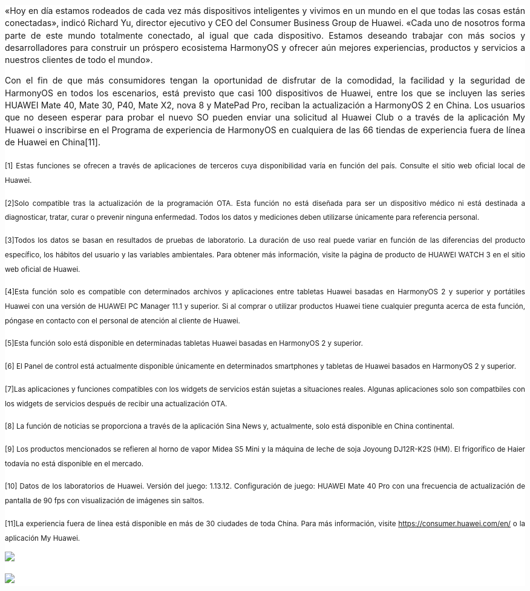<p style="text-align: justify;">«Hoy en día estamos rodeados de cada vez más dispositivos inteligentes y vivimos en un mundo en el que todas las cosas están conectadas», indicó Richard Yu, director ejecutivo y CEO del Consumer Business Group de Huawei. «Cada uno de nosotros forma parte de este mundo totalmente conectado, al igual que cada dispositivo. Estamos deseando trabajar con más socios y desarrolladores para construir un próspero ecosistema HarmonyOS y ofrecer aún mejores experiencias, productos y servicios a nuestros clientes de todo el mundo».</p>
<p style="text-align: justify;">Con el fin de que más consumidores tengan la oportunidad de disfrutar de la comodidad, la facilidad y la seguridad de HarmonyOS en todos los escenarios, está previsto que casi 100 dispositivos de Huawei, entre los que se incluyen las series HUAWEI Mate 40, Mate 30, P40, Mate X2, nova 8 y MatePad Pro, reciban la actualización a HarmonyOS 2 en China. Los usuarios que no deseen esperar para probar el nuevo SO pueden enviar una solicitud al Huawei Club o a través de la aplicación My Huawei o inscribirse en el Programa de experiencia de HarmonyOS en cualquiera de las 66 tiendas de experiencia fuera de línea de Huawei en China[11].</p>
<p style="text-align: justify;"><sub>[1] Estas funciones se ofrecen a través de aplicaciones de terceros cuya disponibilidad varía en función del país. Consulte el sitio web oficial local de Huawei.</sub></p>
<p style="text-align: justify;"><sub>[2]Solo compatible tras la actualización de la programación OTA. Esta función no está diseñada para ser un dispositivo médico ni está destinada a diagnosticar, tratar, curar o prevenir ninguna enfermedad. Todos los datos y mediciones deben utilizarse únicamente para referencia personal.</sub></p>
<p style="text-align: justify;"><sub>[3]Todos los datos se basan en resultados de pruebas de laboratorio. La duración de uso real puede variar en función de las diferencias del producto específico, los hábitos del usuario y las variables ambientales. Para obtener más información, visite la página de producto de HUAWEI WATCH 3 en el sitio web oficial de Huawei.</sub></p>
<p style="text-align: justify;"><sub>[4]Esta función solo es compatible con determinados archivos y aplicaciones entre tabletas Huawei basadas en HarmonyOS 2 y superior y portátiles Huawei con una versión de HUAWEI PC Manager 11.1 y superior. Si al comprar o utilizar productos Huawei tiene cualquier pregunta acerca de esta función, póngase en contacto con el personal de atención al cliente de Huawei.</sub></p>
<p style="text-align: justify;"><sub>[5]Esta función solo está disponible en determinadas tabletas Huawei basadas en HarmonyOS 2 y superior.</sub></p>
<p style="text-align: justify;"><sub>[6] El Panel de control está actualmente disponible únicamente en determinados smartphones y tabletas de Huawei basados en HarmonyOS 2 y superior.</sub></p>
<p style="text-align: justify;"><sub>[7]Las aplicaciones y funciones compatibles con los widgets de servicios están sujetas a situaciones reales. Algunas aplicaciones solo son compatbiles con los widgets de servicios después de recibir una actualización OTA.</sub></p>
<p style="text-align: justify;"><sub>[8] La función de noticias se proporciona a través de la aplicación Sina News y, actualmente, solo está disponible en China continental.</sub></p>
<p style="text-align: justify;"><sub>[9] Los productos mencionados se refieren al horno de vapor Midea S5 Mini y la máquina de leche de soja Joyoung DJ12R-K2S (HM). El frigorífico de Haier todavía no está disponible en el mercado.</sub></p>
<p style="text-align: justify;"><sub>[10] Datos de los laboratorios de Huawei. Versión del juego: 1.13.12. Configuración de juego: HUAWEI Mate 40 Pro con una frecuencia de actualización de pantalla de 90 fps con visualización de imágenes sin saltos.</sub></p>
<p style="text-align: justify;"><sub>[11]La experiencia fuera de línea está disponible en más de 30 ciudades de toda China. Para más información, visite <a href="https://consumer.huawei.com/en/">https://consumer.huawei.com/en/</a> o la aplicación My Huawei.</sub>
</p>

![](https://raw.githubusercontent.com/itnewslat/assets/master/img/540x320/Productos-Huawei-p.jpg)

<img src="https://tracker.metricool.com/c3po.jpg?hash=56f88a41e39ab42c063cc51676587a04"/>
